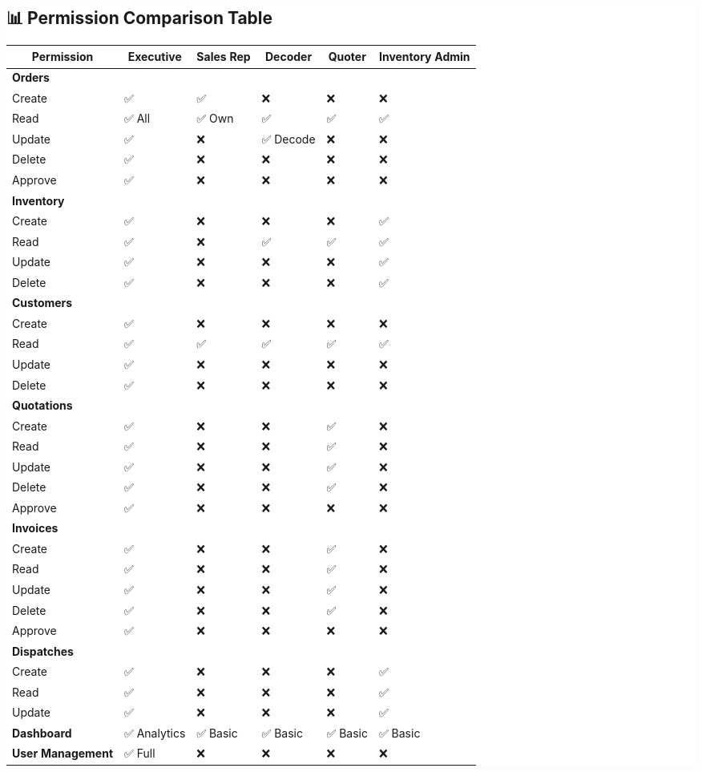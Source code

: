 
## 📊 Permission Comparison Table

| Permission | Executive | Sales Rep | Decoder | Quoter | Inventory Admin |
|------------|-----------|-----------|---------|--------|-----------------|
| **Orders** |
| Create | ✅ | ✅ | ❌ | ❌ | ❌ |
| Read | ✅ All | ✅ Own | ✅ | ✅ | ✅ |
| Update | ✅ | ❌ | ✅ Decode | ❌ | ❌ |
| Delete | ✅ | ❌ | ❌ | ❌ | ❌ |
| Approve | ✅ | ❌ | ❌ | ❌ | ❌ |
| **Inventory** |
| Create | ✅ | ❌ | ❌ | ❌ | ✅ |
| Read | ✅ | ❌ | ✅ | ✅ | ✅ |
| Update | ✅ | ❌ | ❌ | ❌ | ✅ |
| Delete | ✅ | ❌ | ❌ | ❌ | ✅ |
| **Customers** |
| Create | ✅ | ❌ | ❌ | ❌ | ❌ |
| Read | ✅ | ✅ | ✅ | ✅ | ✅ |
| Update | ✅ | ❌ | ❌ | ❌ | ❌ |
| Delete | ✅ | ❌ | ❌ | ❌ | ❌ |
| **Quotations** |
| Create | ✅ | ❌ | ❌ | ✅ | ❌ |
| Read | ✅ | ❌ | ❌ | ✅ | ❌ |
| Update | ✅ | ❌ | ❌ | ✅ | ❌ |
| Delete | ✅ | ❌ | ❌ | ✅ | ❌ |
| Approve | ✅ | ❌ | ❌ | ❌ | ❌ |
| **Invoices** |
| Create | ✅ | ❌ | ❌ | ✅ | ❌ |
| Read | ✅ | ❌ | ❌ | ✅ | ❌ |
| Update | ✅ | ❌ | ❌ | ✅ | ❌ |
| Delete | ✅ | ❌ | ❌ | ✅ | ❌ |
| Approve | ✅ | ❌ | ❌ | ❌ | ❌ |
| **Dispatches** |
| Create | ✅ | ❌ | ❌ | ❌ | ✅ |
| Read | ✅ | ❌ | ❌ | ❌ | ✅ |
| Update | ✅ | ❌ | ❌ | ❌ | ✅ |
| **Dashboard** | ✅ Analytics | ✅ Basic | ✅ Basic | ✅ Basic | ✅ Basic |
| **User Management** | ✅ Full | ❌ | ❌ | ❌ | ❌ |

